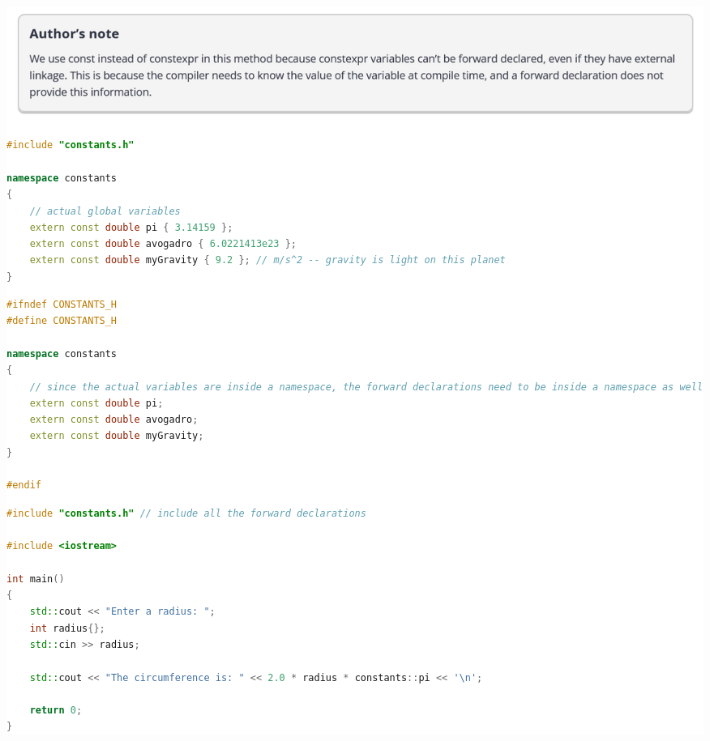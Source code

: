 ![image](https://github.com/sbalfe/all-notes/blob/master/images/image-20220413183937575.png)

```c++
#include "constants.h"

namespace constants
{
    // actual global variables
    extern const double pi { 3.14159 };
    extern const double avogadro { 6.0221413e23 };
    extern const double myGravity { 9.2 }; // m/s^2 -- gravity is light on this planet
}
```

```c++
#ifndef CONSTANTS_H
#define CONSTANTS_H

namespace constants
{
    // since the actual variables are inside a namespace, the forward declarations need to be inside a namespace as well
    extern const double pi;
    extern const double avogadro;
    extern const double myGravity;
}

#endif
```

```c++
#include "constants.h" // include all the forward declarations

#include <iostream>

int main()
{
    std::cout << "Enter a radius: ";
    int radius{};
    std::cin >> radius;

    std::cout << "The circumference is: " << 2.0 * radius * constants::pi << '\n';

    return 0;
}
```
